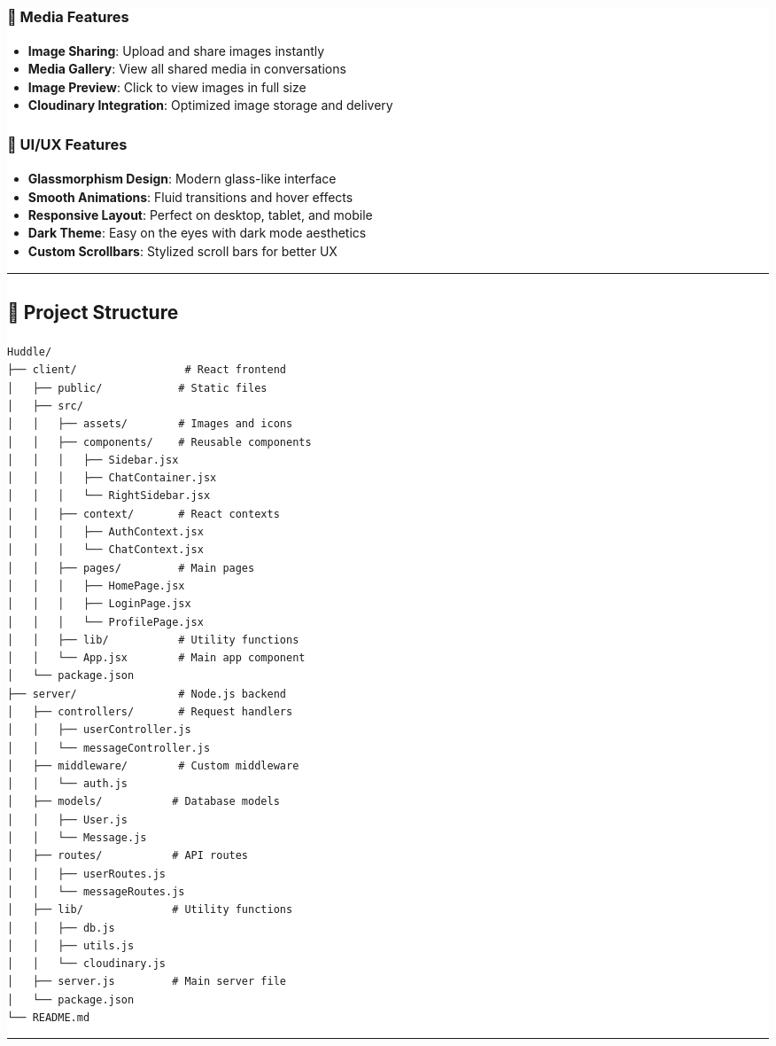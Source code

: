 ### 📸 Media Features
- **Image Sharing**: Upload and share images instantly
- **Media Gallery**: View all shared media in conversations
- **Image Preview**: Click to view images in full size
- **Cloudinary Integration**: Optimized image storage and delivery

### 🎨 UI/UX Features
- **Glassmorphism Design**: Modern glass-like interface
- **Smooth Animations**: Fluid transitions and hover effects
- **Responsive Layout**: Perfect on desktop, tablet, and mobile
- **Dark Theme**: Easy on the eyes with dark mode aesthetics
- **Custom Scrollbars**: Stylized scroll bars for better UX

---

## 📁 Project Structure

```
Huddle/
├── client/                 # React frontend
│   ├── public/            # Static files
│   ├── src/
│   │   ├── assets/        # Images and icons
│   │   ├── components/    # Reusable components
│   │   │   ├── Sidebar.jsx
│   │   │   ├── ChatContainer.jsx
│   │   │   └── RightSidebar.jsx
│   │   ├── context/       # React contexts
│   │   │   ├── AuthContext.jsx
│   │   │   └── ChatContext.jsx
│   │   ├── pages/         # Main pages
│   │   │   ├── HomePage.jsx
│   │   │   ├── LoginPage.jsx
│   │   │   └── ProfilePage.jsx
│   │   ├── lib/           # Utility functions
│   │   └── App.jsx        # Main app component
│   └── package.json
├── server/                # Node.js backend
│   ├── controllers/       # Request handlers
│   │   ├── userController.js
│   │   └── messageController.js
│   ├── middleware/        # Custom middleware
│   │   └── auth.js
│   ├── models/           # Database models
│   │   ├── User.js
│   │   └── Message.js
│   ├── routes/           # API routes
│   │   ├── userRoutes.js
│   │   └── messageRoutes.js
│   ├── lib/              # Utility functions
│   │   ├── db.js
│   │   ├── utils.js
│   │   └── cloudinary.js
│   ├── server.js         # Main server file
│   └── package.json
└── README.md
```

---